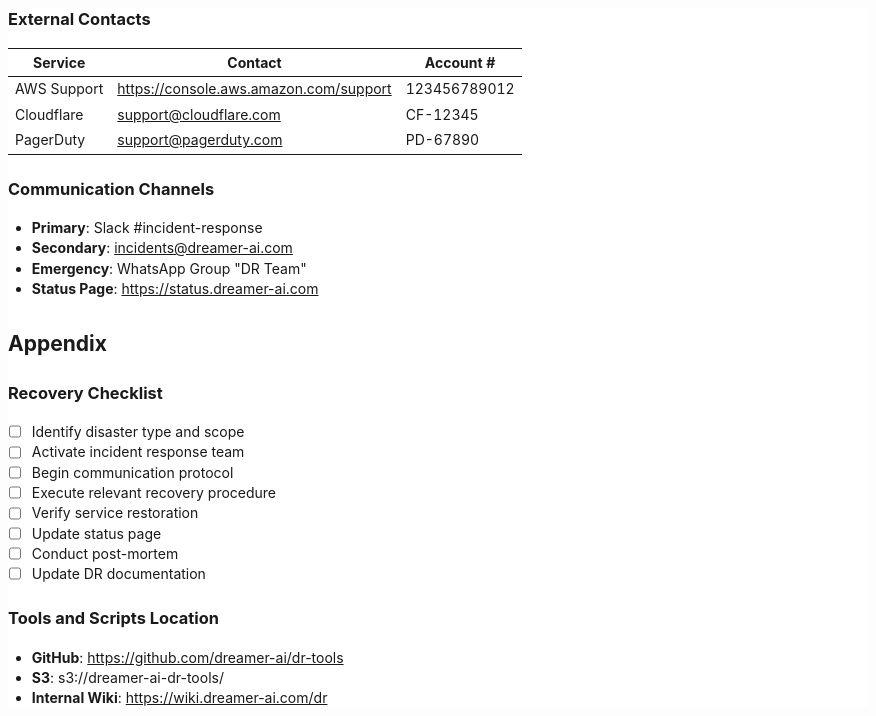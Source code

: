 ### External Contacts

| Service | Contact | Account # |
|---------|---------|-----------|
| AWS Support | https://console.aws.amazon.com/support | 123456789012 |
| Cloudflare | support@cloudflare.com | CF-12345 |
| PagerDuty | support@pagerduty.com | PD-67890 |

### Communication Channels

- **Primary**: Slack #incident-response
- **Secondary**: incidents@dreamer-ai.com
- **Emergency**: WhatsApp Group "DR Team"
- **Status Page**: https://status.dreamer-ai.com

## Appendix

### Recovery Checklist

- [ ] Identify disaster type and scope
- [ ] Activate incident response team
- [ ] Begin communication protocol
- [ ] Execute relevant recovery procedure
- [ ] Verify service restoration
- [ ] Update status page
- [ ] Conduct post-mortem
- [ ] Update DR documentation

### Tools and Scripts Location

- **GitHub**: https://github.com/dreamer-ai/dr-tools
- **S3**: s3://dreamer-ai-dr-tools/
- **Internal Wiki**: https://wiki.dreamer-ai.com/dr